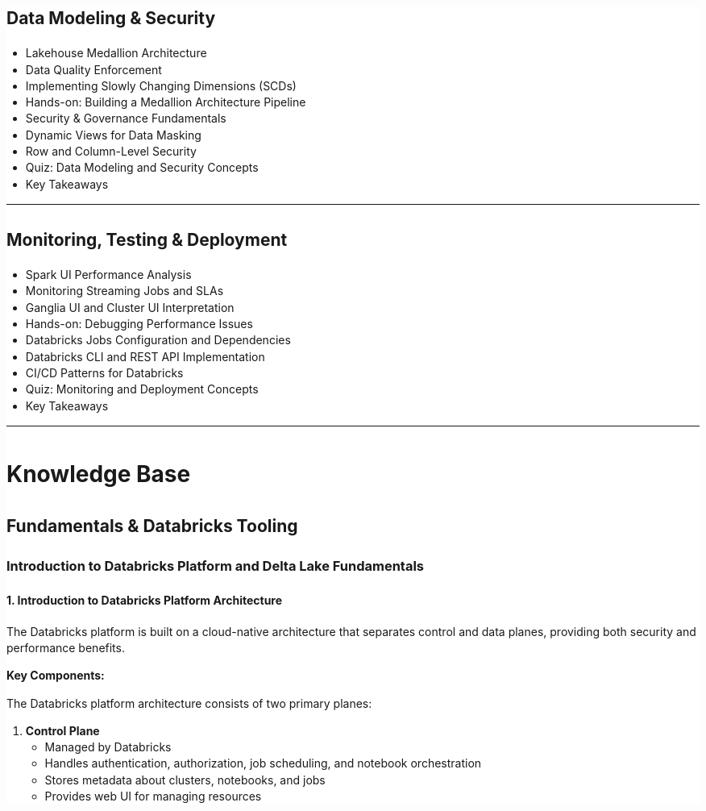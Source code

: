 
## Data Modeling & Security

- Lakehouse Medallion Architecture
- Data Quality Enforcement
- Implementing Slowly Changing Dimensions (SCDs)
- Hands-on: Building a Medallion Architecture Pipeline
- Security & Governance Fundamentals
- Dynamic Views for Data Masking
- Row and Column-Level Security
- Quiz: Data Modeling and Security Concepts
- Key Takeaways

---

## Monitoring, Testing & Deployment

- Spark UI Performance Analysis
- Monitoring Streaming Jobs and SLAs
- Ganglia UI and Cluster UI Interpretation
- Hands-on: Debugging Performance Issues
- Databricks Jobs Configuration and Dependencies
- Databricks CLI and REST API Implementation
- CI/CD Patterns for Databricks
- Quiz: Monitoring and Deployment Concepts
- Key Takeaways

---

# Knowledge Base

## Fundamentals & Databricks Tooling

### Introduction to Databricks Platform and Delta Lake Fundamentals

#### 1. Introduction to Databricks Platform Architecture

The Databricks platform is built on a cloud-native architecture that separates control and data planes, providing both security and performance benefits.

**Key Components:**

The Databricks platform architecture consists of two primary planes:

1. **Control Plane**
   - Managed by Databricks
   - Handles authentication, authorization, job scheduling, and notebook orchestration
   - Stores metadata about clusters, notebooks, and jobs
   - Provides web UI for managing resources
